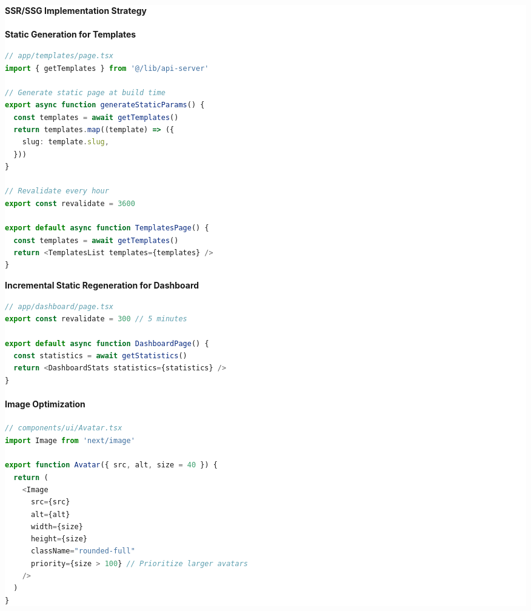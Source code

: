 #### SSR/SSG Implementation Strategy

**Static Generation for Templates**
```typescript
// app/templates/page.tsx
import { getTemplates } from '@/lib/api-server'

// Generate static page at build time
export async function generateStaticParams() {
  const templates = await getTemplates()
  return templates.map((template) => ({
    slug: template.slug,
  }))
}

// Revalidate every hour
export const revalidate = 3600

export default async function TemplatesPage() {
  const templates = await getTemplates()
  return <TemplatesList templates={templates} />
}
```

**Incremental Static Regeneration for Dashboard**
```typescript
// app/dashboard/page.tsx
export const revalidate = 300 // 5 minutes

export default async function DashboardPage() {
  const statistics = await getStatistics()
  return <DashboardStats statistics={statistics} />
}
```

#### Image Optimization
```typescript
// components/ui/Avatar.tsx
import Image from 'next/image'

export function Avatar({ src, alt, size = 40 }) {
  return (
    <Image
      src={src}
      alt={alt}
      width={size}
      height={size}
      className="rounded-full"
      priority={size > 100} // Prioritize larger avatars
    />
  )
}
```
